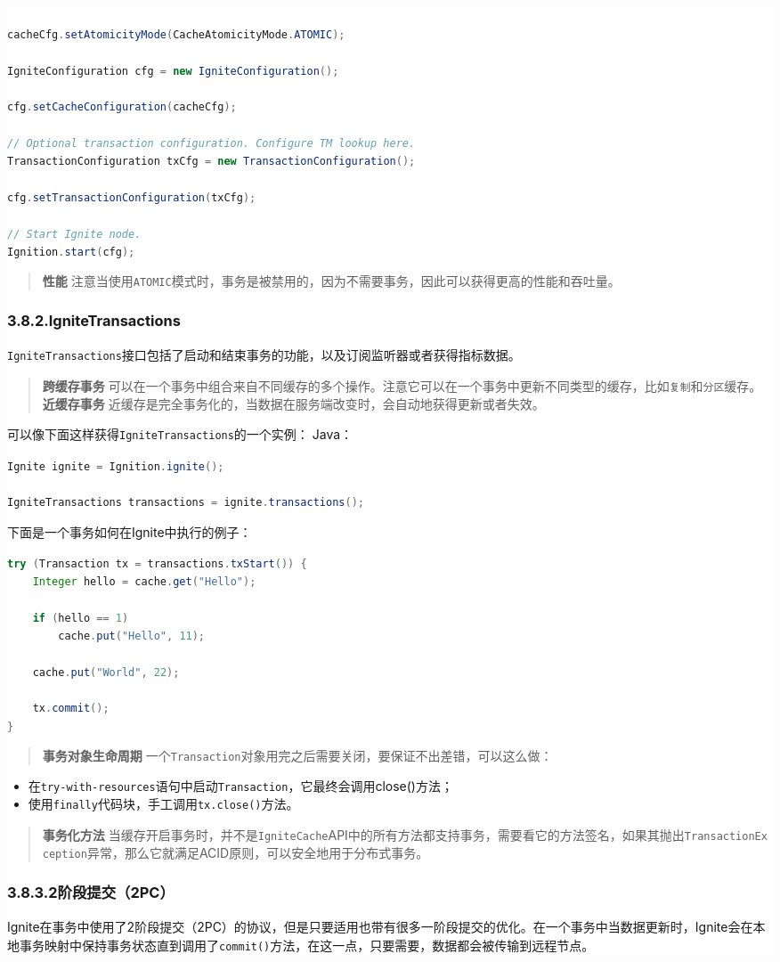 ```java

cacheCfg.setAtomicityMode(CacheAtomicityMode.ATOMIC);

IgniteConfiguration cfg = new IgniteConfiguration();

cfg.setCacheConfiguration(cacheCfg);

// Optional transaction configuration. Configure TM lookup here.
TransactionConfiguration txCfg = new TransactionConfiguration();

cfg.setTransactionConfiguration(txCfg);

// Start Ignite node.
Ignition.start(cfg);
```

> **性能**
注意当使用`ATOMIC`模式时，事务是被禁用的，因为不需要事务，因此可以获得更高的性能和吞吐量。

### 3.8.2.IgniteTransactions
`IgniteTransactions`接口包括了启动和结束事务的功能，以及订阅监听器或者获得指标数据。

> **跨缓存事务**
可以在一个事务中组合来自不同缓存的多个操作。注意它可以在一个事务中更新不同类型的缓存，比如`复制`和`分区`缓存。
**近缓存事务**
近缓存是完全事务化的，当数据在服务端改变时，会自动地获得更新或者失效。

可以像下面这样获得`IgniteTransactions`的一个实例：
Java：
```java
Ignite ignite = Ignition.ignite();

IgniteTransactions transactions = ignite.transactions();
```
下面是一个事务如何在Ignite中执行的例子：
```java
try (Transaction tx = transactions.txStart()) {
    Integer hello = cache.get("Hello");
  
    if (hello == 1)
        cache.put("Hello", 11);
  
    cache.put("World", 22);
  
    tx.commit();
}
```
>**事务对象生命周期**
一个`Transaction`对象用完之后需要关闭，要保证不出差错，可以这么做：
 - 在`try-with-resources`语句中启动`Transaction`，它最终会调用close()方法；
 - 使用`finally`代码块，手工调用`tx.close()`方法。

>**事务化方法**
当缓存开启事务时，并不是`IgniteCache`API中的所有方法都支持事务，需要看它的方法签名，如果其抛出`TransactionException`异常，那么它就满足ACID原则，可以安全地用于分布式事务。
### 3.8.3.2阶段提交（2PC）
Ignite在事务中使用了2阶段提交（2PC）的协议，但是只要适用也带有很多一阶段提交的优化。在一个事务中当数据更新时，Ignite会在本地事务映射中保持事务状态直到调用了`commit()`方法，在这一点，只要需要，数据都会被传输到远程节点。
